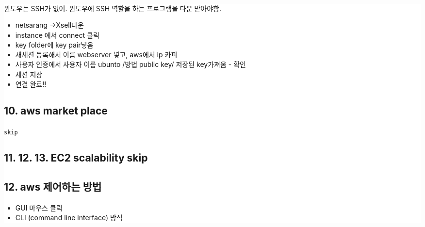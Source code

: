 윈도우는 SSH가 없어.
윈도우에 SSH 역할을 하는 프로그램을 다운 받아야함.

- netsarang ->Xsell다운
- instance 에서 connect 클릭
- key folder에 key pair넣음
- 새세션 등록해서 이름 webserver 넣고, aws에서 ip 카피
- 사용자 인증에서 사용자 이름 ubunto /방법 public key/ 저장된 key가져옴 - 확인
- 세션 저장
- 연결 완료!!

## 10. aws market place

    skip

## 11. 12. 13. EC2 scalability skip

## 12. aws 제어하는 방법

- GUI 마우스 클릭
- CLI (command line interface) 방식
